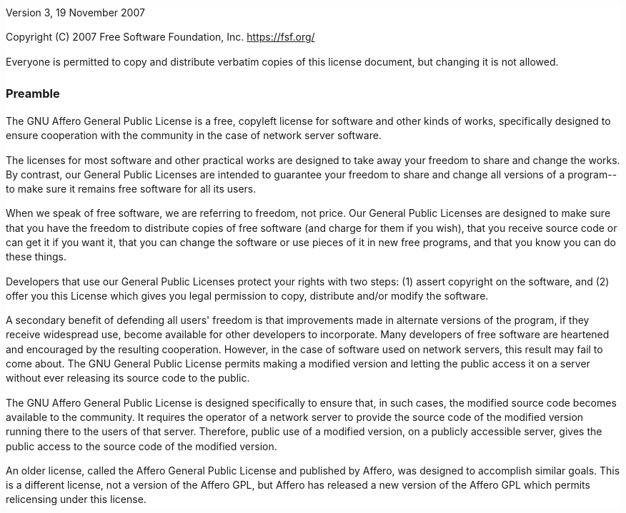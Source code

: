 [comment]: <> (### GNU AFFERO GENERAL PUBLIC LICENSE)

Version 3, 19 November 2007

Copyright (C) 2007 Free Software Foundation, Inc.
<https://fsf.org/>

Everyone is permitted to copy and distribute verbatim copies of this license document, but changing it is not allowed.

### Preamble

The GNU Affero General Public License is a free, copyleft license for software and other kinds of works, specifically
designed to ensure cooperation with the community in the case of network server software.

The licenses for most software and other practical works are designed to take away your freedom to share and change the
works. By contrast, our General Public Licenses are intended to guarantee your freedom to share and change all versions
of a program--to make sure it remains free software for all its users.

When we speak of free software, we are referring to freedom, not price. Our General Public Licenses are designed to make
sure that you have the freedom to distribute copies of free software (and charge for them if you wish), that you receive
source code or can get it if you want it, that you can change the software or use pieces of it in new free programs, and
that you know you can do these things.

Developers that use our General Public Licenses protect your rights with two steps: (1) assert copyright on the
software, and (2) offer you this License which gives you legal permission to copy, distribute and/or modify the
software.

A secondary benefit of defending all users' freedom is that improvements made in alternate versions of the program, if
they receive widespread use, become available for other developers to incorporate. Many developers of free software are
heartened and encouraged by the resulting cooperation. However, in the case of software used on network servers, this
result may fail to come about. The GNU General Public License permits making a modified version and letting the public
access it on a server without ever releasing its source code to the public.

The GNU Affero General Public License is designed specifically to ensure that, in such cases, the modified source code
becomes available to the community. It requires the operator of a network server to provide the source code of the
modified version running there to the users of that server. Therefore, public use of a modified version, on a publicly
accessible server, gives the public access to the source code of the modified version.

An older license, called the Affero General Public License and published by Affero, was designed to accomplish similar
goals. This is a different license, not a version of the Affero GPL, but Affero has released a new version of the Affero
GPL which permits relicensing under this license.

